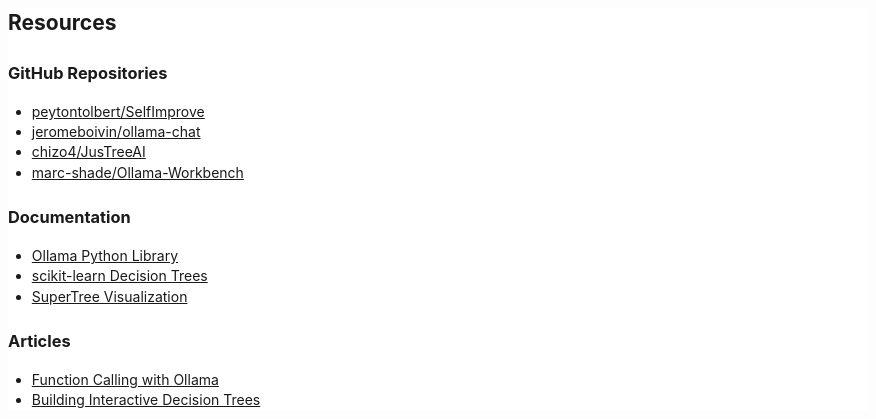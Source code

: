 ## Resources

### GitHub Repositories
- [peytontolbert/SelfImprove](https://github.com/peytontolbert/SelfImprove)
- [jeromeboivin/ollama-chat](https://github.com/jeromeboivin/ollama-chat)
- [chizo4/JusTreeAI](https://github.com/chizo4/JusTreeAI)
- [marc-shade/Ollama-Workbench](https://github.com/marc-shade/Ollama-Workbench)

### Documentation
- [Ollama Python Library](https://github.com/ollama/ollama-python)
- [scikit-learn Decision Trees](https://scikit-learn.org/stable/modules/tree.html)
- [SuperTree Visualization](https://github.com/Sarailidis/Interactive-Decision-Trees)

### Articles
- [Function Calling with Ollama](https://ollama.com/blog/functions-as-tools)
- [Building Interactive Decision Trees](https://towardsdatascience.com/interactive-visualization-of-decision-trees-with-jupyter-widgets-ca15dd312084)
